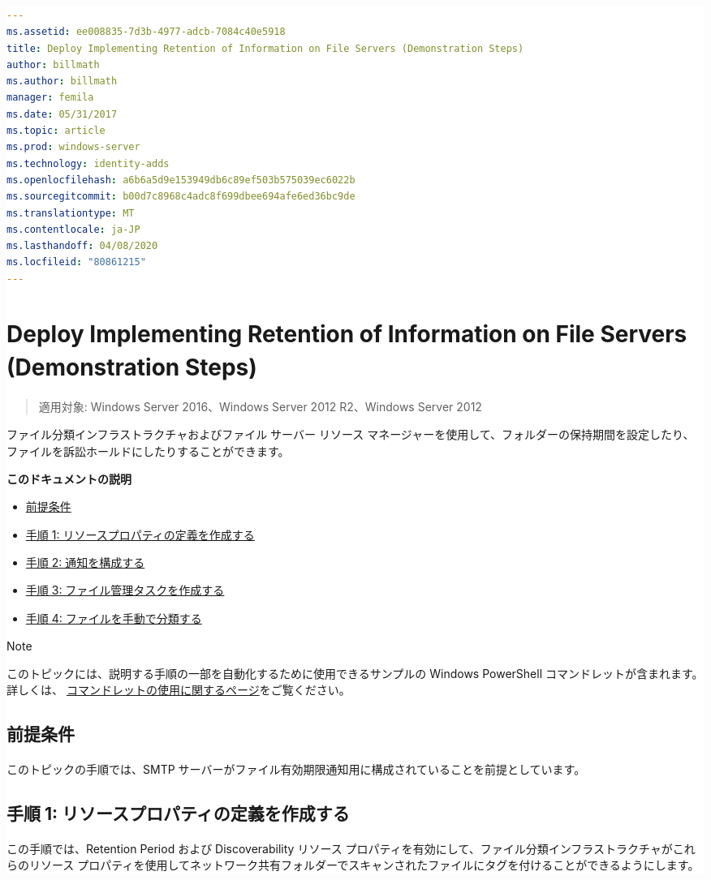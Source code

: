 ```yaml
---
ms.assetid: ee008835-7d3b-4977-adcb-7084c40e5918
title: Deploy Implementing Retention of Information on File Servers (Demonstration Steps)
author: billmath
ms.author: billmath
manager: femila
ms.date: 05/31/2017
ms.topic: article
ms.prod: windows-server
ms.technology: identity-adds
ms.openlocfilehash: a6b6a5d9e153949db6c89ef503b575039ec6022b
ms.sourcegitcommit: b00d7c8968c4adc8f699dbee694afe6ed36bc9de
ms.translationtype: MT
ms.contentlocale: ja-JP
ms.lasthandoff: 04/08/2020
ms.locfileid: "80861215"
---
```

# <a name="deploy-implementing-retention-of-information-on-file-servers-demonstration-steps"></a>Deploy Implementing Retention of Information on File Servers (Demonstration Steps)

>適用対象: Windows Server 2016、Windows Server 2012 R2、Windows Server 2012

ファイル分類インフラストラクチャおよびファイル サーバー リソース マネージャーを使用して、フォルダーの保持期間を設定したり、ファイルを訴訟ホールドにしたりすることができます。  
  
**このドキュメントの説明**  
  
-   [前提条件](assetId:///4a96cdaf-0081-4824-aab8-f0d51be501ac#BKMK_Prereqs)  
  
-   [手順 1: リソースプロパティの定義を作成する](assetId:///4a96cdaf-0081-4824-aab8-f0d51be501ac#BKMK_Step1)  
  
-   [手順 2: 通知を構成する](Deploy-Implementing-Retention-of-Information-on-File-Servers--Demonstration-Steps-.md#BKMK_Step2)  
  
-   [手順 3: ファイル管理タスクを作成する](assetId:///4a96cdaf-0081-4824-aab8-f0d51be501ac#BKMK_Step3)  
  
-   [手順 4: ファイルを手動で分類する](Deploy-Implementing-Retention-of-Information-on-File-Servers--Demonstration-Steps-.md#BKMK_Step4)  
  
> [!NOTE]  
> このトピックには、説明する手順の一部を自動化するために使用できるサンプルの Windows PowerShell コマンドレットが含まれます。 詳しくは、 [コマンドレットの使用に関するページ](https://go.microsoft.com/fwlink/p/?linkid=230693)をご覧ください。  
  
## <a name="prerequisites"></a>前提条件  
このトピックの手順では、SMTP サーバーがファイル有効期限通知用に構成されていることを前提としています。  
  
## <a name="step-1-create-resource-property-definitions"></a><a name="BKMK_Step1"></a>手順 1: リソースプロパティの定義を作成する  
この手順では、Retention Period および Discoverability リソース プロパティを有効にして、ファイル分類インフラストラクチャがこれらのリソース プロパティを使用してネットワーク共有フォルダーでスキャンされたファイルにタグを付けることができるようにします。  
  